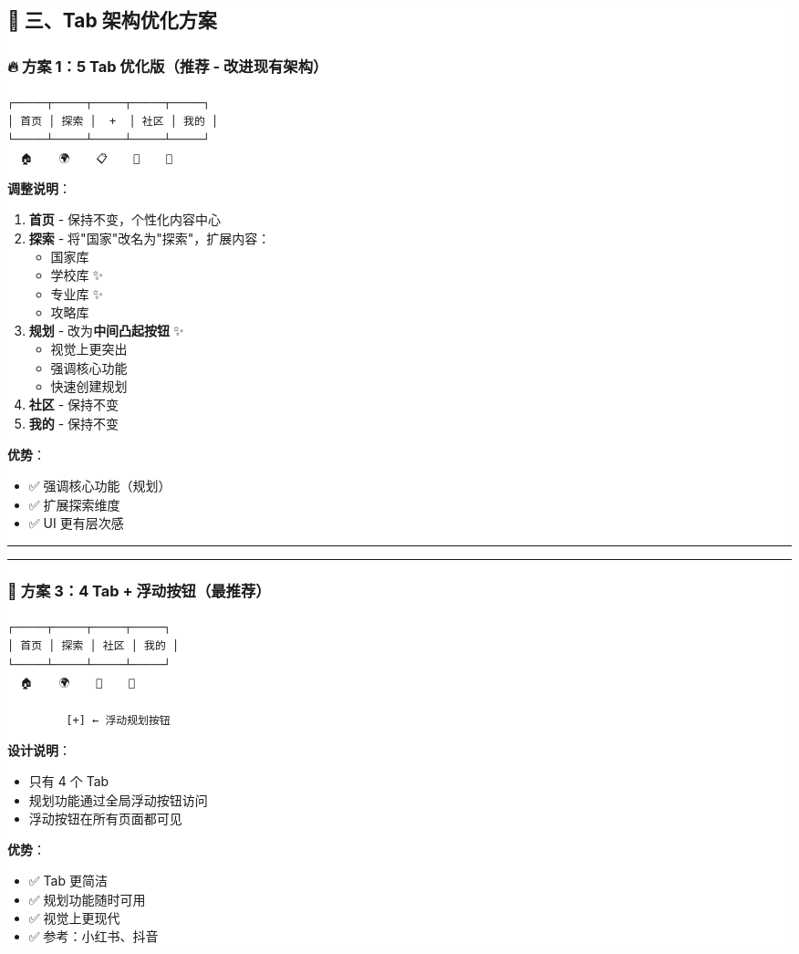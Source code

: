 
## 🎯 三、Tab 架构优化方案

### 🔥 **方案 1：5 Tab 优化版**（推荐 - 改进现有架构）

```
┌─────┬─────┬─────┬─────┬─────┐
│ 首页 │ 探索 │  +  │ 社区 │ 我的 │
└─────┴─────┴─────┴─────┴─────┘
  🏠    🌍    📋    💬    👤
```

**调整说明**：
1. **首页** - 保持不变，个性化内容中心
2. **探索** - 将"国家"改名为"探索"，扩展内容：
   - 国家库
   - 学校库 ✨
   - 专业库 ✨
   - 攻略库
3. **规划** - 改为**中间凸起按钮** ✨
   - 视觉上更突出
   - 强调核心功能
   - 快速创建规划
4. **社区** - 保持不变
5. **我的** - 保持不变

**优势**：
- ✅ 强调核心功能（规划）
- ✅ 扩展探索维度
- ✅ UI 更有层次感

---


---

### 🌟 **方案 3：4 Tab + 浮动按钮**（最推荐）

```
┌─────┬─────┬─────┬─────┐
│ 首页 │ 探索 │ 社区 │ 我的 │
└─────┴─────┴─────┴─────┘
  🏠    🌍    💬    👤
         
         [+] ← 浮动规划按钮
```

**设计说明**：
- 只有 4 个 Tab
- 规划功能通过全局浮动按钮访问
- 浮动按钮在所有页面都可见

**优势**：
- ✅ Tab 更简洁
- ✅ 规划功能随时可用
- ✅ 视觉上更现代
- ✅ 参考：小红书、抖音
